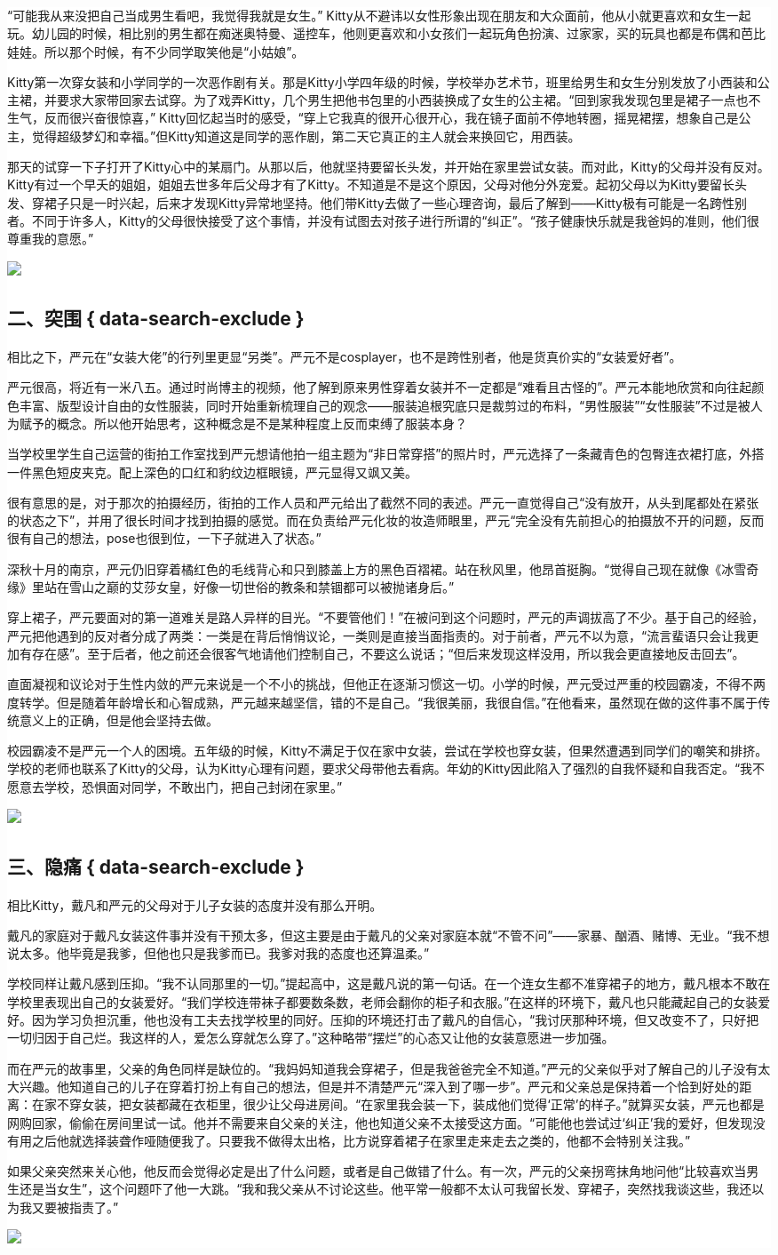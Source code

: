 “可能我从来没把自己当成男生看吧，我觉得我就是女生。” Kitty从不避讳以女性形象出现在朋友和大众面前，他从小就更喜欢和女生一起玩。幼儿园的时候，相比别的男生都在痴迷奥特曼、遥控车，他则更喜欢和小女孩们一起玩角色扮演、过家家，买的玩具也都是布偶和芭比娃娃。所以那个时候，有不少同学取笑他是“小姑娘”。

Kitty第一次穿女装和小学同学的一次恶作剧有关。那是Kitty小学四年级的时候，学校举办艺术节，班里给男生和女生分别发放了小西装和公主裙，并要求大家带回家去试穿。为了戏弄Kitty，几个男生把他书包里的小西装换成了女生的公主裙。“回到家我发现包里是裙子一点也不生气，反而很兴奋很惊喜，” Kitty回忆起当时的感受，“穿上它我真的很开心很开心，我在镜子面前不停地转圈，摇晃裙摆，想象自己是公主，觉得超级梦幻和幸福。”但Kitty知道这是同学的恶作剧，第二天它真正的主人就会来换回它，用西装。

那天的试穿一下子打开了Kitty心中的某扇门。从那以后，他就坚持要留长头发，并开始在家里尝试女装。而对此，Kitty的父母并没有反对。Kitty有过一个早夭的姐姐，姐姐去世多年后父母才有了Kitty。不知道是不是这个原因，父母对他分外宠爱。起初父母以为Kitty要留长头发、穿裙子只是一时兴起，后来才发现Kitty异常地坚持。他们带Kitty去做了一些心理咨询，最后了解到——Kitty极有可能是一名跨性别者。不同于许多人，Kitty的父母很快接受了这个事情，并没有试图去对孩子进行所谓的“纠正”。“孩子健康快乐就是我爸妈的准则，他们很尊重我的意愿。”

![](https://imgpai.thepaper.cn/3465455393852_KHJDzw_1732727696926.png?x-oss-process=image/resize,w_1080)

## 二、突围 { data-search-exclude }

相比之下，严元在“女装大佬”的行列里更显“另类”。严元不是cosplayer，也不是跨性别者，他是货真价实的“女装爱好者”。

严元很高，将近有一米八五。通过时尚博主的视频，他了解到原来男性穿着女装并不一定都是“难看且古怪的”。严元本能地欣赏和向往起颜色丰富、版型设计自由的女性服装，同时开始重新梳理自己的观念——服装追根究底只是裁剪过的布料，“男性服装”“女性服装”不过是被人为赋予的概念。所以他开始思考，这种概念是不是某种程度上反而束缚了服装本身？

当学校里学生自己运营的街拍工作室找到严元想请他拍一组主题为“非日常穿搭”的照片时，严元选择了一条藏青色的包臀连衣裙打底，外搭一件黑色短皮夹克。配上深色的口红和豹纹边框眼镜，严元显得又飒又美。

很有意思的是，对于那次的拍摄经历，街拍的工作人员和严元给出了截然不同的表述。严元一直觉得自己“没有放开，从头到尾都处在紧张的状态之下”，并用了很长时间才找到拍摄的感觉。而在负责给严元化妆的妆造师眼里，严元“完全没有先前担心的拍摄放不开的问题，反而很有自己的想法，pose也很到位，一下子就进入了状态。”

深秋十月的南京，严元仍旧穿着橘红色的毛线背心和只到膝盖上方的黑色百褶裙。站在秋风里，他昂首挺胸。“觉得自己现在就像《冰雪奇缘》里站在雪山之巅的艾莎女皇，好像一切世俗的教条和禁锢都可以被抛诸身后。”

穿上裙子，严元要面对的第一道难关是路人异样的目光。“不要管他们！”在被问到这个问题时，严元的声调拔高了不少。基于自己的经验，严元把他遇到的反对者分成了两类：一类是在背后悄悄议论，一类则是直接当面指责的。对于前者，严元不以为意，“流言蜚语只会让我更加有存在感”。至于后者，他之前还会很客气地请他们控制自己，不要这么说话；“但后来发现这样没用，所以我会更直接地反击回去”。

直面凝视和议论对于生性内敛的严元来说是一个不小的挑战，但他正在逐渐习惯这一切。小学的时候，严元受过严重的校园霸凌，不得不两度转学。但是随着年龄增长和心智成熟，严元越来越坚信，错的不是自己。“我很美丽，我很自信。”在他看来，虽然现在做的这件事不属于传统意义上的正确，但是他会坚持去做。

校园霸凌不是严元一个人的困境。五年级的时候，Kitty不满足于仅在家中女装，尝试在学校也穿女装，但果然遭遇到同学们的嘲笑和排挤。学校的老师也联系了Kitty的父母，认为Kitty心理有问题，要求父母带他去看病。年幼的Kitty因此陷入了强烈的自我怀疑和自我否定。“我不愿意去学校，恐惧面对同学，不敢出门，把自己封闭在家里。”

![](https://imgpai.thepaper.cn/3465455471408_tHCp3J_1732727735704.jpeg?x-oss-process=image/resize,w_1080)

## 三、隐痛 { data-search-exclude }

相比Kitty，戴凡和严元的父母对于儿子女装的态度并没有那么开明。

戴凡的家庭对于戴凡女装这件事并没有干预太多，但这主要是由于戴凡的父亲对家庭本就“不管不问”——家暴、酗酒、赌博、无业。“我不想说太多。他毕竟是我爹，但他也只是我爹而已。我爹对我的态度也还算温柔。”

学校同样让戴凡感到压抑。“我不认同那里的一切。”提起高中，这是戴凡说的第一句话。在一个连女生都不准穿裙子的地方，戴凡根本不敢在学校里表现出自己的女装爱好。“我们学校连带袜子都要数条数，老师会翻你的柜子和衣服。”在这样的环境下，戴凡也只能藏起自己的女装爱好。因为学习负担沉重，他也没有工夫去找学校里的同好。压抑的环境还打击了戴凡的自信心，“我讨厌那种环境，但又改变不了，只好把一切归因于自己烂。我这样的人，爱怎么穿就怎么穿了。”这种略带“摆烂”的心态又让他的女装意愿进一步加强。

而在严元的故事里，父亲的角色同样是缺位的。“我妈妈知道我会穿裙子，但是我爸爸完全不知道。”严元的父亲似乎对了解自己的儿子没有太大兴趣。他知道自己的儿子在穿着打扮上有自己的想法，但是并不清楚严元“深入到了哪一步”。严元和父亲总是保持着一个恰到好处的距离：在家不穿女装，把女装都藏在衣柜里，很少让父母进房间。“在家里我会装一下，装成他们觉得‘正常’的样子。”就算买女装，严元也都是网购回家，偷偷在房间里试一试。他并不需要来自父亲的关注，他也知道父亲不太接受这方面。“可能他也尝试过‘纠正’我的爱好，但发现没有用之后他就选择装聋作哑随便我了。只要我不做得太出格，比方说穿着裙子在家里走来走去之类的，他都不会特别关注我。”

如果父亲突然来关心他，他反而会觉得必定是出了什么问题，或者是自己做错了什么。有一次，严元的父亲拐弯抹角地问他“比较喜欢当男生还是当女生”，这个问题吓了他一大跳。“我和我父亲从不讨论这些。他平常一般都不太认可我留长发、穿裙子，突然找我谈这些，我还以为我又要被指责了。”

![](https://imgpai.thepaper.cn/3465455541636_NdX5AD_1732727770818.png?x-oss-process=image/resize,w_1080)
